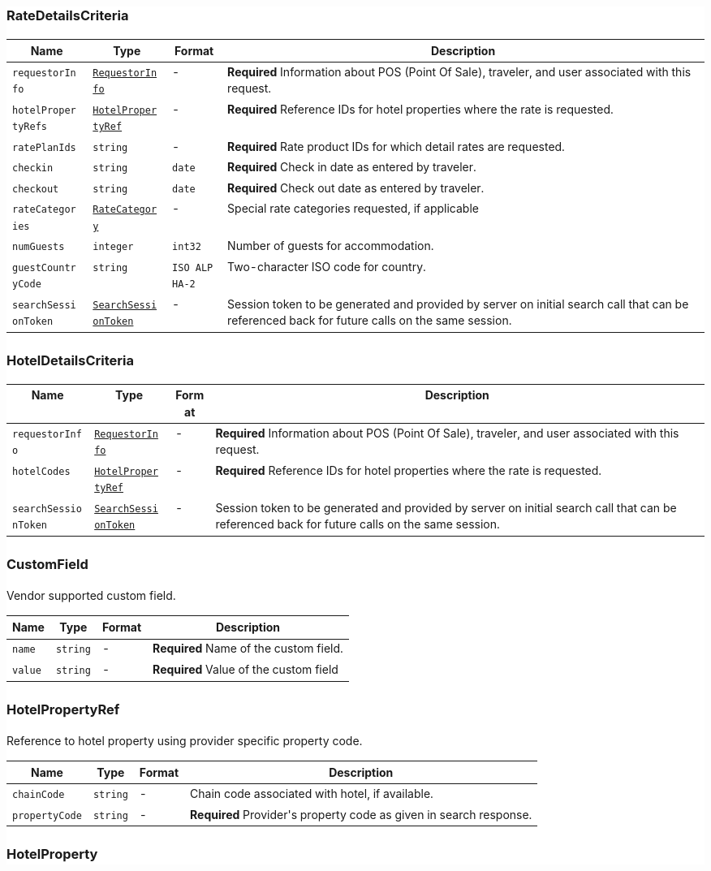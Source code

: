 ### <a id="schemaratedetailscritera"></a> RateDetailsCriteria

|Name|Type|Format|Description|
|---|---|---|---|
`requestorInfo`|[`RequestorInfo`](#schemarequestorinfo)|-|**Required** Information about POS (Point Of Sale), traveler, and user associated with this request.|
`hotelPropertyRefs`|[`HotelPropertyRef`](#schemahotelpropertyref)|-|**Required** Reference IDs for hotel properties where the rate is requested.|
`ratePlanIds`|`string`|-|**Required** Rate product IDs for which detail rates are requested.|
`checkin`|`string`|`date`|**Required** Check in date as entered by traveler.|
`checkout`|`string`|`date`|**Required** Check out date as entered by traveler.|
`rateCategories`|[`RateCategory`](#schemaratecategory)|-|Special rate categories requested, if applicable|
`numGuests`|`integer`|`int32`|Number of guests for accommodation.|
`guestCountryCode`|`string`|`ISO ALPHA-2`|Two-character ISO code for country.|
`searchSessionToken`|[`SearchSessionToken`](#schemasearchsessiontoken)|-|Session token to be generated and provided by server on initial search call that can be referenced back for future calls on the same session.|

### <a id="schemahoteldetailscriteria"></a> HotelDetailsCriteria

|Name|Type|Format|Description|
|---|---|---|---|
`requestorInfo`|[`RequestorInfo`](#schemarequestorinfo)|-|**Required** Information about POS (Point Of Sale), traveler, and user associated with this request.|
`hotelCodes`|[`HotelPropertyRef`](#schemahotelpropertyref)|-|**Required** Reference IDs for hotel properties where the rate is requested.|
`searchSessionToken`|[`SearchSessionToken`](#schemasearchsessiontoken)|-|Session token to be generated and provided by server on initial search call that can be referenced back for future calls on the same session.|

### <a id="schemacustomfield"></a> CustomField

Vendor supported custom field.

|Name|Type|Format|Description|
|---|---|---|---|
`name`|`string`|-|**Required** Name of the custom field.|
`value`|`string`|-|**Required** Value of the custom field|

### <a id="schemahotelpropertyref"></a> HotelPropertyRef

Reference to hotel property using provider specific property code.

|Name|Type|Format|Description|
|---|---|---|---|
`chainCode`|`string`|-|Chain code associated with hotel, if available.|
`propertyCode`|`string`|-|**Required** Provider's property code as given in search response.|

### <a id="schemahotelproperty"></a> HotelProperty
